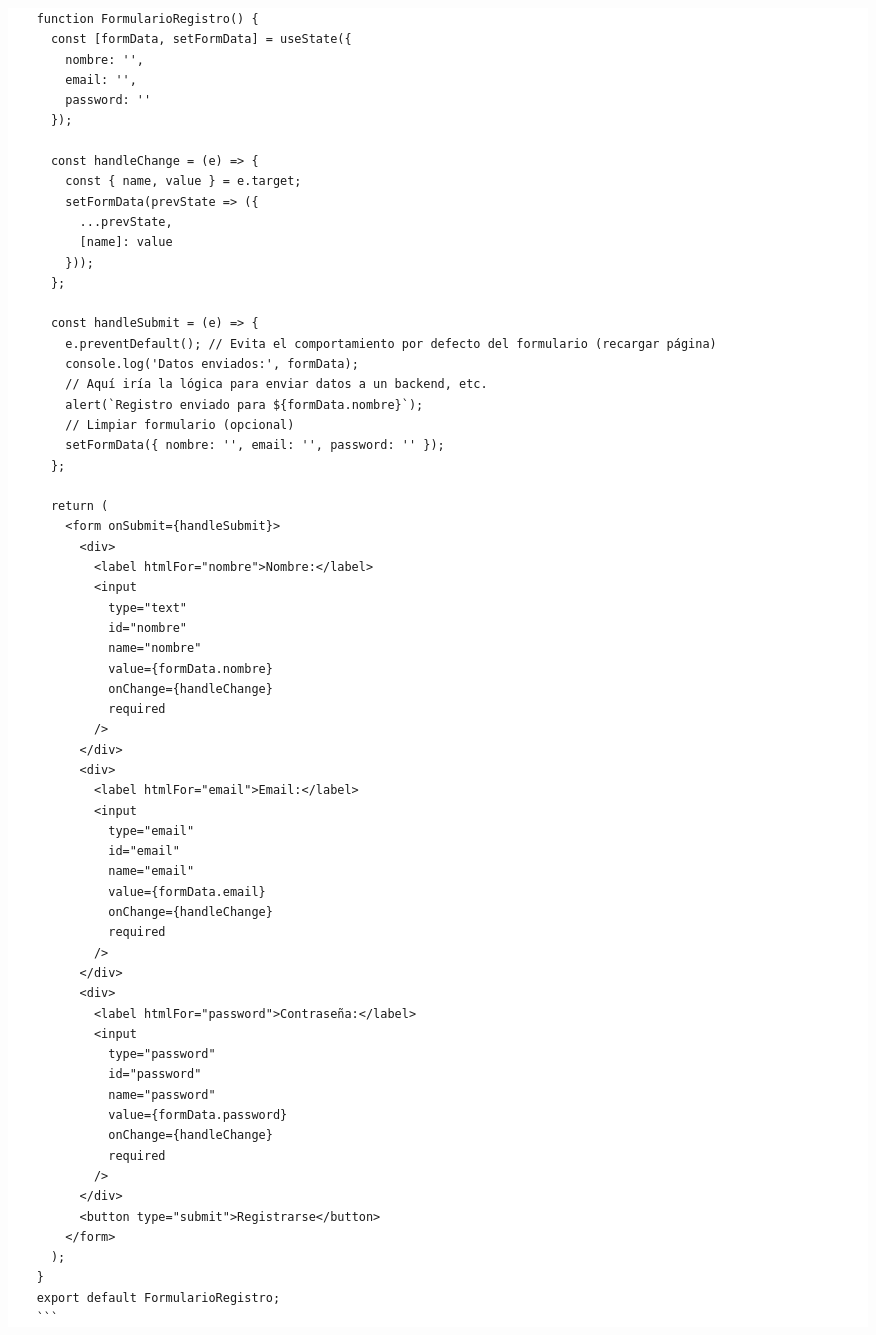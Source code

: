         function FormularioRegistro() {
          const [formData, setFormData] = useState({
            nombre: '',
            email: '',
            password: ''
          });

          const handleChange = (e) => {
            const { name, value } = e.target;
            setFormData(prevState => ({
              ...prevState,
              [name]: value
            }));
          };

          const handleSubmit = (e) => {
            e.preventDefault(); // Evita el comportamiento por defecto del formulario (recargar página)
            console.log('Datos enviados:', formData);
            // Aquí iría la lógica para enviar datos a un backend, etc.
            alert(`Registro enviado para ${formData.nombre}`);
            // Limpiar formulario (opcional)
            setFormData({ nombre: '', email: '', password: '' });
          };

          return (
            <form onSubmit={handleSubmit}>
              <div>
                <label htmlFor="nombre">Nombre:</label>
                <input
                  type="text"
                  id="nombre"
                  name="nombre"
                  value={formData.nombre}
                  onChange={handleChange}
                  required
                />
              </div>
              <div>
                <label htmlFor="email">Email:</label>
                <input
                  type="email"
                  id="email"
                  name="email"
                  value={formData.email}
                  onChange={handleChange}
                  required
                />
              </div>
              <div>
                <label htmlFor="password">Contraseña:</label>
                <input
                  type="password"
                  id="password"
                  name="password"
                  value={formData.password}
                  onChange={handleChange}
                  required
                />
              </div>
              <button type="submit">Registrarse</button>
            </form>
          );
        }
        export default FormularioRegistro;
        ```